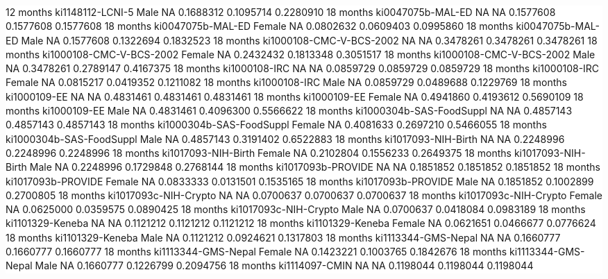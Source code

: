 12 months   ki1148112-LCNI-5           Male                 NA                0.1688312   0.1095714   0.2280910
18 months   ki0047075b-MAL-ED          NA                   NA                0.1577608   0.1577608   0.1577608
18 months   ki0047075b-MAL-ED          Female               NA                0.0802632   0.0609403   0.0995860
18 months   ki0047075b-MAL-ED          Male                 NA                0.1577608   0.1322694   0.1832523
18 months   ki1000108-CMC-V-BCS-2002   NA                   NA                0.3478261   0.3478261   0.3478261
18 months   ki1000108-CMC-V-BCS-2002   Female               NA                0.2432432   0.1813348   0.3051517
18 months   ki1000108-CMC-V-BCS-2002   Male                 NA                0.3478261   0.2789147   0.4167375
18 months   ki1000108-IRC              NA                   NA                0.0859729   0.0859729   0.0859729
18 months   ki1000108-IRC              Female               NA                0.0815217   0.0419352   0.1211082
18 months   ki1000108-IRC              Male                 NA                0.0859729   0.0489688   0.1229769
18 months   ki1000109-EE               NA                   NA                0.4831461   0.4831461   0.4831461
18 months   ki1000109-EE               Female               NA                0.4941860   0.4193612   0.5690109
18 months   ki1000109-EE               Male                 NA                0.4831461   0.4096300   0.5566622
18 months   ki1000304b-SAS-FoodSuppl   NA                   NA                0.4857143   0.4857143   0.4857143
18 months   ki1000304b-SAS-FoodSuppl   Female               NA                0.4081633   0.2697210   0.5466055
18 months   ki1000304b-SAS-FoodSuppl   Male                 NA                0.4857143   0.3191402   0.6522883
18 months   ki1017093-NIH-Birth        NA                   NA                0.2248996   0.2248996   0.2248996
18 months   ki1017093-NIH-Birth        Female               NA                0.2102804   0.1556233   0.2649375
18 months   ki1017093-NIH-Birth        Male                 NA                0.2248996   0.1729848   0.2768144
18 months   ki1017093b-PROVIDE         NA                   NA                0.1851852   0.1851852   0.1851852
18 months   ki1017093b-PROVIDE         Female               NA                0.0833333   0.0131501   0.1535165
18 months   ki1017093b-PROVIDE         Male                 NA                0.1851852   0.1002899   0.2700805
18 months   ki1017093c-NIH-Crypto      NA                   NA                0.0700637   0.0700637   0.0700637
18 months   ki1017093c-NIH-Crypto      Female               NA                0.0625000   0.0359575   0.0890425
18 months   ki1017093c-NIH-Crypto      Male                 NA                0.0700637   0.0418084   0.0983189
18 months   ki1101329-Keneba           NA                   NA                0.1121212   0.1121212   0.1121212
18 months   ki1101329-Keneba           Female               NA                0.0621651   0.0466677   0.0776624
18 months   ki1101329-Keneba           Male                 NA                0.1121212   0.0924621   0.1317803
18 months   ki1113344-GMS-Nepal        NA                   NA                0.1660777   0.1660777   0.1660777
18 months   ki1113344-GMS-Nepal        Female               NA                0.1423221   0.1003765   0.1842676
18 months   ki1113344-GMS-Nepal        Male                 NA                0.1660777   0.1226799   0.2094756
18 months   ki1114097-CMIN             NA                   NA                0.1198044   0.1198044   0.1198044